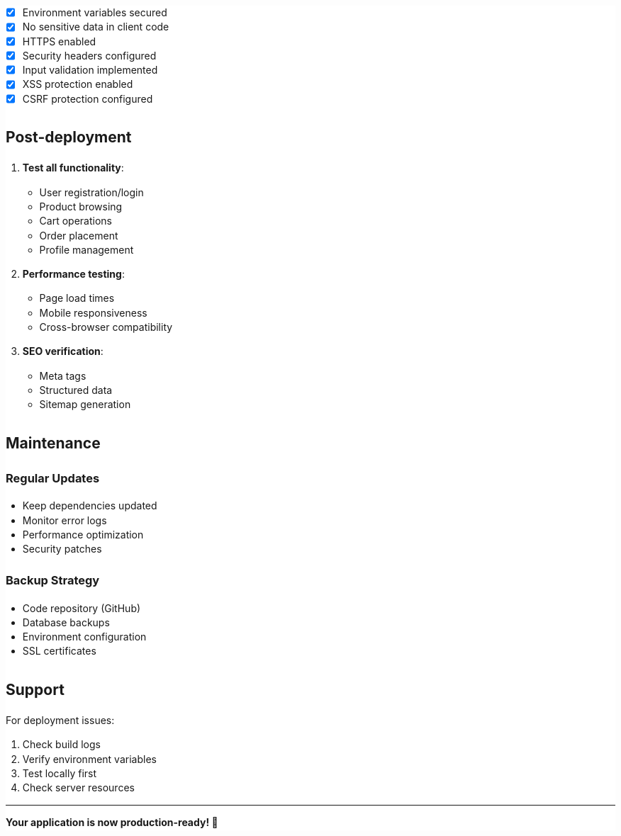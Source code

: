 - [x] Environment variables secured
- [x] No sensitive data in client code
- [x] HTTPS enabled
- [x] Security headers configured
- [x] Input validation implemented
- [x] XSS protection enabled
- [x] CSRF protection configured

## Post-deployment

1. **Test all functionality**:
   - User registration/login
   - Product browsing
   - Cart operations
   - Order placement
   - Profile management

2. **Performance testing**:
   - Page load times
   - Mobile responsiveness
   - Cross-browser compatibility

3. **SEO verification**:
   - Meta tags
   - Structured data
   - Sitemap generation

## Maintenance

### Regular Updates
- Keep dependencies updated
- Monitor error logs
- Performance optimization
- Security patches

### Backup Strategy
- Code repository (GitHub)
- Database backups
- Environment configuration
- SSL certificates

## Support

For deployment issues:
1. Check build logs
2. Verify environment variables
3. Test locally first
4. Check server resources

---

**Your application is now production-ready! 🚀**
